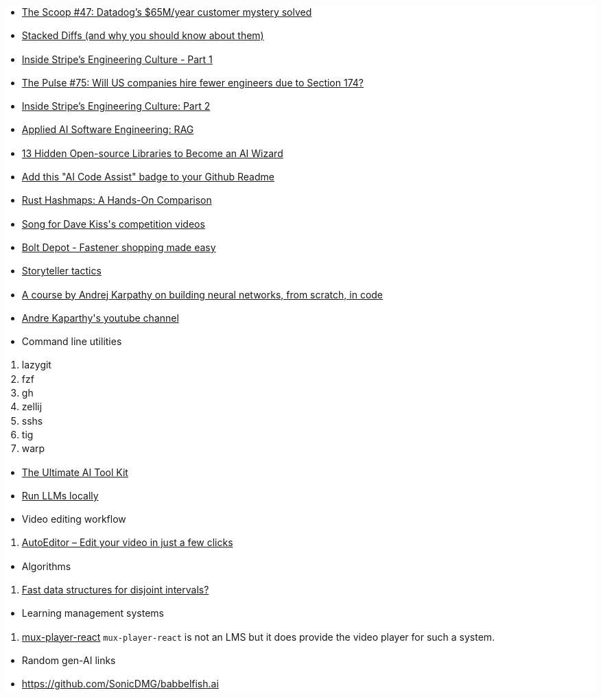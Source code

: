 * [The Scoop #47: Datadog’s $65M/year customer mystery solved](https://newsletter.pragmaticengineer.com/p/the-scoop-47)
* [Stacked Diffs (and why you should know about them)](https://newsletter.pragmaticengineer.com/p/stacked-diffs)
* [Inside Stripe’s Engineering Culture - Part 1](https://newsletter.pragmaticengineer.com/p/stripe)
* [The Pulse #75: Will US companies hire fewer engineers due to Section 174?](https://newsletter.pragmaticengineer.com/p/the-pulse-75)
* [Inside Stripe’s Engineering Culture: Part 2](https://newsletter.pragmaticengineer.com/p/stripe-part-2)
* [Applied AI Software Engineering: RAG](https://newsletter.pragmaticengineer.com/p/rag)
* [13 Hidden Open-source Libraries to Become an AI Wizard](https://dev.to/composiodev/13-hidden-open-source-libraries-to-become-an-ai-wizard-4ng9)
* [Add this "AI Code Assist" badge to your Github Readme](https://dev.to/commanddash/add-this-ai-code-assist-badge-to-your-github-readme-178a)
* [Rust Hashmaps: A Hands-On Comparison](https://blog.stackademic.com/rust-hashmaps-a-hands-on-comparison-b20123e80353)

* [Song for Dave Kiss's competition videos](https://suno.com/song/09bc3c8f-3ac7-4cb6-bad9-a331f254f95b)


* [Bolt Depot - Fastener shopping made easy](https://boltdepot.com/Catalog)

* [Storyteller tactics](pipdecks.com)

* [A course by Andrej Karpathy on building neural networks, from scratch, in code](https://karpathy.ai/zero-to-hero.html)
* [Andre Kaparthy's youtube channel](https://www.youtube.com/@AndrejKarpathy)

* Command line utilities
1. lazygit
2. fzf
3. gh
4. zellij
5. sshs
6. tig
7. warp

* [The Ultimate AI Tool Kit](https://doc.clickup.com/37456139/d/h/13q28b-204/5a46c0ced275cf7)
* [Run LLMs locally](https://medium.com/sourcescribes/trending-tools-for-running-an-llm-locally-980b984c0e92)

* Video editing workflow
1. [AutoEditor – Edit your video in just a few clicks](https://news.ycombinator.com/item?id=41174996)

* Algorithms
1. [Fast data structures for disjoint intervals?](https://news.ycombinator.com/item?id=41000844)

* Learning management systems
1. [mux-player-react](https://www.npmjs.com/package/@mux/mux-player-react)
`mux-player-react` is not an LMS but it does provide the video player for such a system.


* Random gen-AI links
- [](https://docs.anthropic.com/en/docs/build-with-claude/tool-use)
https://github.com/SonicDMG/babbelfish.ai
